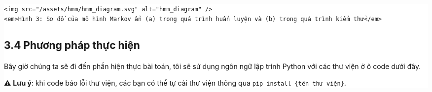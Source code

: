     <img src="/assets/hmm/hmm_diagram.svg" alt="hmm_diagram" />
    <em>Hình 3: Sơ đồ của mô hình Markov ẩn (a) trong quá trình huấn luyện và (b) trong quá trình kiểm thử</em>
</p>

<a name="-phuong-phap"></a>
## 3.4 Phương pháp thực hiện

Bây giờ chúng ta sẽ đi đến phần hiện thực bài toán, tôi sẽ sử dụng ngôn ngữ lập trình Python với các thư viện ở ô code dưới đây.

⚠️ **Lưu ý**: khi code báo lỗi thư viện, các bạn có thể tự cài thư viện thông qua `pip install {tên thư viện}`.

